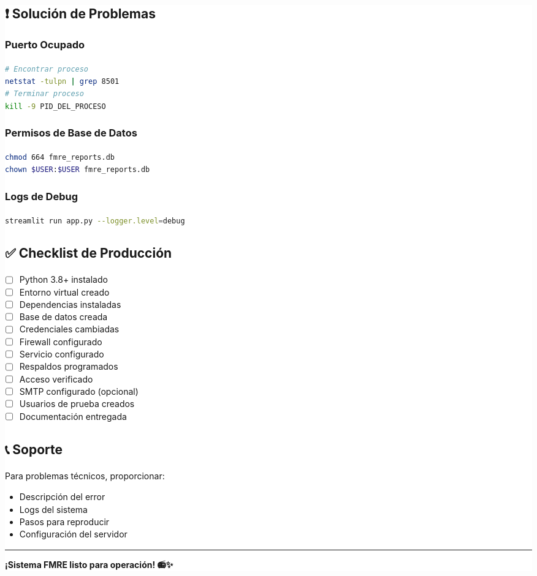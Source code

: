 ## ❗ Solución de Problemas

### Puerto Ocupado
```bash
# Encontrar proceso
netstat -tulpn | grep 8501
# Terminar proceso
kill -9 PID_DEL_PROCESO
```

### Permisos de Base de Datos
```bash
chmod 664 fmre_reports.db
chown $USER:$USER fmre_reports.db
```

### Logs de Debug
```bash
streamlit run app.py --logger.level=debug
```

## ✅ Checklist de Producción

- [ ] Python 3.8+ instalado
- [ ] Entorno virtual creado
- [ ] Dependencias instaladas
- [ ] Base de datos creada
- [ ] Credenciales cambiadas
- [ ] Firewall configurado
- [ ] Servicio configurado
- [ ] Respaldos programados
- [ ] Acceso verificado
- [ ] SMTP configurado (opcional)
- [ ] Usuarios de prueba creados
- [ ] Documentación entregada

## 📞 Soporte

Para problemas técnicos, proporcionar:
- Descripción del error
- Logs del sistema
- Pasos para reproducir
- Configuración del servidor

---

**¡Sistema FMRE listo para operación! 📻✨**
